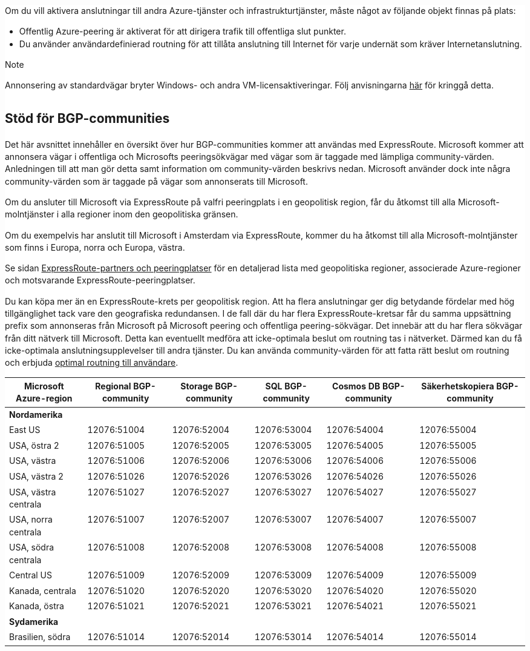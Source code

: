  Om du vill aktivera anslutningar till andra Azure-tjänster och infrastrukturtjänster, måste något av följande objekt finnas på plats:

* Offentlig Azure-peering är aktiverat för att dirigera trafik till offentliga slut punkter.
* Du använder användardefinierad routning för att tillåta anslutning till Internet för varje undernät som kräver Internetanslutning.

> [!NOTE]
> Annonsering av standardvägar bryter Windows- och andra VM-licensaktiveringar. Följ anvisningarna [här](https://docs.microsoft.com/archive/blogs/mast/use-azure-custom-routes-to-enable-kms-activation-with-forced-tunneling) för kringgå detta.
> 
> 

## <a name="support-for-bgp-communities"></a><a name="bgp"></a>Stöd för BGP-communities
Det här avsnittet innehåller en översikt över hur BGP-communities kommer att användas med ExpressRoute. Microsoft kommer att annonsera vägar i offentliga och Microsofts peeringsökvägar med vägar som är taggade med lämpliga community-värden. Anledningen till att man gör detta samt information om community-värden beskrivs nedan. Microsoft använder dock inte några community-värden som är taggade på vägar som annonserats till Microsoft.

Om du ansluter till Microsoft via ExpressRoute på valfri peeringplats i en geopolitisk region, får du åtkomst till alla Microsoft-molntjänster i alla regioner inom den geopolitiska gränsen. 

Om du exempelvis har anslutit till Microsoft i Amsterdam via ExpressRoute, kommer du ha åtkomst till alla Microsoft-molntjänster som finns i Europa, norra och Europa, västra. 

Se sidan [ExpressRoute-partners och peeringplatser](expressroute-locations.md) för en detaljerad lista med geopolitiska regioner, associerade Azure-regioner och motsvarande ExpressRoute-peeringplatser.

Du kan köpa mer än en ExpressRoute-krets per geopolitisk region. Att ha flera anslutningar ger dig betydande fördelar med hög tillgänglighet tack vare den geografiska redundansen. I de fall där du har flera ExpressRoute-kretsar får du samma uppsättning prefix som annonseras från Microsoft på Microsoft peering och offentliga peering-sökvägar. Det innebär att du har flera sökvägar från ditt nätverk till Microsoft. Detta kan eventuellt medföra att icke-optimala beslut om routning tas i nätverket. Därmed kan du få icke-optimala anslutningsupplevelser till andra tjänster. Du kan använda community-värden för att fatta rätt beslut om routning och erbjuda [optimal routning till användare](expressroute-optimize-routing.md).

| **Microsoft Azure-region** | **Regional BGP-community** | **Storage BGP-community** | **SQL BGP-community** | **Cosmos DB BGP-community** | **Säkerhetskopiera BGP-community** |
| --- | --- | --- | --- | --- | --- |
| **Nordamerika** | |
| East US | 12076:51004 | 12076:52004 | 12076:53004 | 12076:54004 | 12076:55004 |
| USA, östra 2 | 12076:51005 | 12076:52005 | 12076:53005 | 12076:54005 | 12076:55005 |
| USA, västra | 12076:51006 | 12076:52006 | 12076:53006 | 12076:54006 | 12076:55006 |
| USA, västra 2 | 12076:51026 | 12076:52026 | 12076:53026 | 12076:54026 | 12076:55026 |
| USA, västra centrala | 12076:51027 | 12076:52027 | 12076:53027 | 12076:54027 | 12076:55027 |
| USA, norra centrala | 12076:51007 | 12076:52007 | 12076:53007 | 12076:54007 | 12076:55007 |
| USA, södra centrala | 12076:51008 | 12076:52008 | 12076:53008 | 12076:54008 | 12076:55008 |
| Central US | 12076:51009 | 12076:52009 | 12076:53009 | 12076:54009 | 12076:55009 |
| Kanada, centrala | 12076:51020 | 12076:52020 | 12076:53020 | 12076:54020 | 12076:55020 |
| Kanada, östra | 12076:51021 | 12076:52021 | 12076:53021 | 12076:54021 | 12076:55021 |
| **Sydamerika** | |
| Brasilien, södra | 12076:51014 | 12076:52014 | 12076:53014 | 12076:54014 | 12076:55014 |